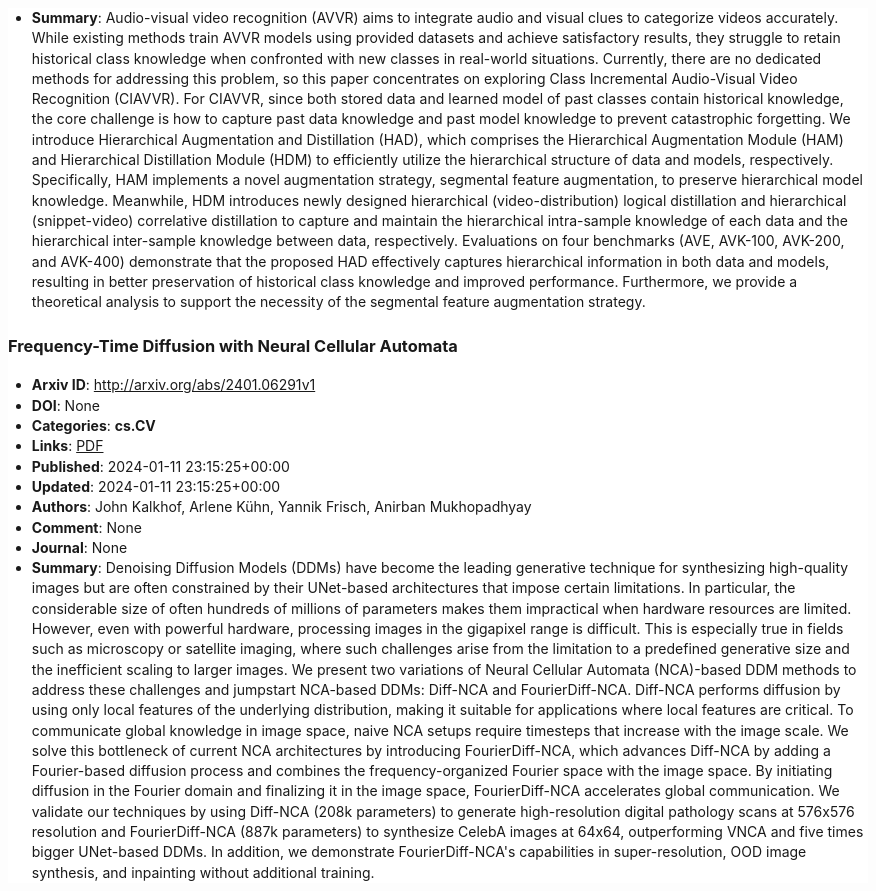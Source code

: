 - **Summary**: Audio-visual video recognition (AVVR) aims to integrate audio and visual clues to categorize videos accurately. While existing methods train AVVR models using provided datasets and achieve satisfactory results, they struggle to retain historical class knowledge when confronted with new classes in real-world situations. Currently, there are no dedicated methods for addressing this problem, so this paper concentrates on exploring Class Incremental Audio-Visual Video Recognition (CIAVVR). For CIAVVR, since both stored data and learned model of past classes contain historical knowledge, the core challenge is how to capture past data knowledge and past model knowledge to prevent catastrophic forgetting. We introduce Hierarchical Augmentation and Distillation (HAD), which comprises the Hierarchical Augmentation Module (HAM) and Hierarchical Distillation Module (HDM) to efficiently utilize the hierarchical structure of data and models, respectively. Specifically, HAM implements a novel augmentation strategy, segmental feature augmentation, to preserve hierarchical model knowledge. Meanwhile, HDM introduces newly designed hierarchical (video-distribution) logical distillation and hierarchical (snippet-video) correlative distillation to capture and maintain the hierarchical intra-sample knowledge of each data and the hierarchical inter-sample knowledge between data, respectively. Evaluations on four benchmarks (AVE, AVK-100, AVK-200, and AVK-400) demonstrate that the proposed HAD effectively captures hierarchical information in both data and models, resulting in better preservation of historical class knowledge and improved performance. Furthermore, we provide a theoretical analysis to support the necessity of the segmental feature augmentation strategy.



### Frequency-Time Diffusion with Neural Cellular Automata
- **Arxiv ID**: http://arxiv.org/abs/2401.06291v1
- **DOI**: None
- **Categories**: **cs.CV**
- **Links**: [PDF](http://arxiv.org/pdf/2401.06291v1)
- **Published**: 2024-01-11 23:15:25+00:00
- **Updated**: 2024-01-11 23:15:25+00:00
- **Authors**: John Kalkhof, Arlene Kühn, Yannik Frisch, Anirban Mukhopadhyay
- **Comment**: None
- **Journal**: None
- **Summary**: Denoising Diffusion Models (DDMs) have become the leading generative technique for synthesizing high-quality images but are often constrained by their UNet-based architectures that impose certain limitations. In particular, the considerable size of often hundreds of millions of parameters makes them impractical when hardware resources are limited. However, even with powerful hardware, processing images in the gigapixel range is difficult. This is especially true in fields such as microscopy or satellite imaging, where such challenges arise from the limitation to a predefined generative size and the inefficient scaling to larger images. We present two variations of Neural Cellular Automata (NCA)-based DDM methods to address these challenges and jumpstart NCA-based DDMs: Diff-NCA and FourierDiff-NCA. Diff-NCA performs diffusion by using only local features of the underlying distribution, making it suitable for applications where local features are critical. To communicate global knowledge in image space, naive NCA setups require timesteps that increase with the image scale. We solve this bottleneck of current NCA architectures by introducing FourierDiff-NCA, which advances Diff-NCA by adding a Fourier-based diffusion process and combines the frequency-organized Fourier space with the image space. By initiating diffusion in the Fourier domain and finalizing it in the image space, FourierDiff-NCA accelerates global communication. We validate our techniques by using Diff-NCA (208k parameters) to generate high-resolution digital pathology scans at 576x576 resolution and FourierDiff-NCA (887k parameters) to synthesize CelebA images at 64x64, outperforming VNCA and five times bigger UNet-based DDMs. In addition, we demonstrate FourierDiff-NCA's capabilities in super-resolution, OOD image synthesis, and inpainting without additional training.




